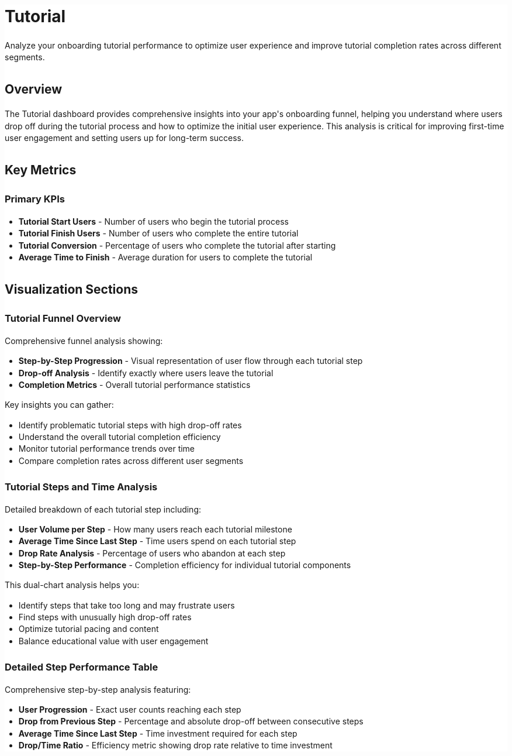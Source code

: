 # Tutorial

Analyze your onboarding tutorial performance to optimize user experience and improve tutorial completion rates across different segments.

## Overview

The Tutorial dashboard provides comprehensive insights into your app's onboarding funnel, helping you understand where users drop off during the tutorial process and how to optimize the initial user experience. This analysis is critical for improving first-time user engagement and setting users up for long-term success.

## Key Metrics

### Primary KPIs
- **Tutorial Start Users** - Number of users who begin the tutorial process
- **Tutorial Finish Users** - Number of users who complete the entire tutorial
- **Tutorial Conversion** - Percentage of users who complete the tutorial after starting
- **Average Time to Finish** - Average duration for users to complete the tutorial

## Visualization Sections

### Tutorial Funnel Overview
Comprehensive funnel analysis showing:
- **Step-by-Step Progression** - Visual representation of user flow through each tutorial step
- **Drop-off Analysis** - Identify exactly where users leave the tutorial
- **Completion Metrics** - Overall tutorial performance statistics

Key insights you can gather:
- Identify problematic tutorial steps with high drop-off rates
- Understand the overall tutorial completion efficiency
- Monitor tutorial performance trends over time
- Compare completion rates across different user segments

### Tutorial Steps and Time Analysis
Detailed breakdown of each tutorial step including:
- **User Volume per Step** - How many users reach each tutorial milestone
- **Average Time Since Last Step** - Time users spend on each tutorial step
- **Drop Rate Analysis** - Percentage of users who abandon at each step
- **Step-by-Step Performance** - Completion efficiency for individual tutorial components

This dual-chart analysis helps you:
- Identify steps that take too long and may frustrate users
- Find steps with unusually high drop-off rates
- Optimize tutorial pacing and content
- Balance educational value with user engagement

### Detailed Step Performance Table
Comprehensive step-by-step analysis featuring:
- **User Progression** - Exact user counts reaching each step
- **Drop from Previous Step** - Percentage and absolute drop-off between consecutive steps
- **Average Time Since Last Step** - Time investment required for each step
- **Drop/Time Ratio** - Efficiency metric showing drop rate relative to time investment
